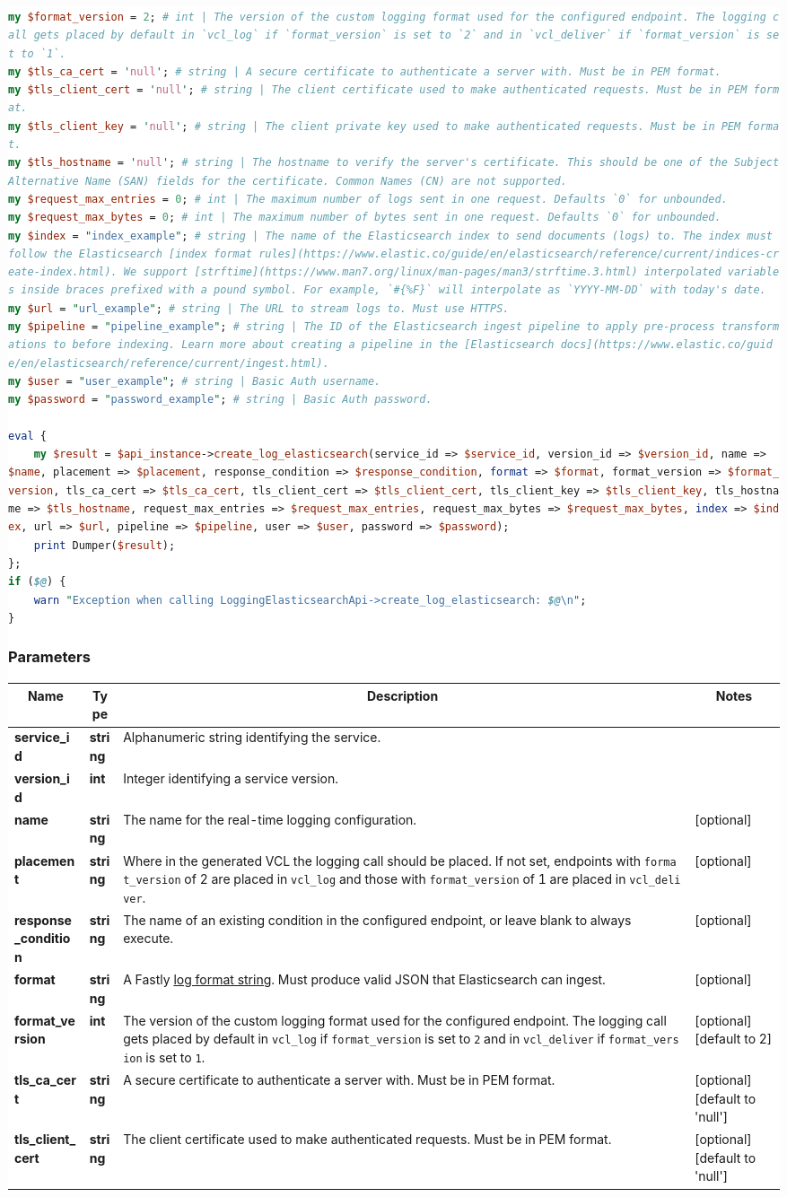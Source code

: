 ```perl
my $format_version = 2; # int | The version of the custom logging format used for the configured endpoint. The logging call gets placed by default in `vcl_log` if `format_version` is set to `2` and in `vcl_deliver` if `format_version` is set to `1`. 
my $tls_ca_cert = 'null'; # string | A secure certificate to authenticate a server with. Must be in PEM format.
my $tls_client_cert = 'null'; # string | The client certificate used to make authenticated requests. Must be in PEM format.
my $tls_client_key = 'null'; # string | The client private key used to make authenticated requests. Must be in PEM format.
my $tls_hostname = 'null'; # string | The hostname to verify the server's certificate. This should be one of the Subject Alternative Name (SAN) fields for the certificate. Common Names (CN) are not supported.
my $request_max_entries = 0; # int | The maximum number of logs sent in one request. Defaults `0` for unbounded.
my $request_max_bytes = 0; # int | The maximum number of bytes sent in one request. Defaults `0` for unbounded.
my $index = "index_example"; # string | The name of the Elasticsearch index to send documents (logs) to. The index must follow the Elasticsearch [index format rules](https://www.elastic.co/guide/en/elasticsearch/reference/current/indices-create-index.html). We support [strftime](https://www.man7.org/linux/man-pages/man3/strftime.3.html) interpolated variables inside braces prefixed with a pound symbol. For example, `#{%F}` will interpolate as `YYYY-MM-DD` with today's date.
my $url = "url_example"; # string | The URL to stream logs to. Must use HTTPS.
my $pipeline = "pipeline_example"; # string | The ID of the Elasticsearch ingest pipeline to apply pre-process transformations to before indexing. Learn more about creating a pipeline in the [Elasticsearch docs](https://www.elastic.co/guide/en/elasticsearch/reference/current/ingest.html).
my $user = "user_example"; # string | Basic Auth username.
my $password = "password_example"; # string | Basic Auth password.

eval {
    my $result = $api_instance->create_log_elasticsearch(service_id => $service_id, version_id => $version_id, name => $name, placement => $placement, response_condition => $response_condition, format => $format, format_version => $format_version, tls_ca_cert => $tls_ca_cert, tls_client_cert => $tls_client_cert, tls_client_key => $tls_client_key, tls_hostname => $tls_hostname, request_max_entries => $request_max_entries, request_max_bytes => $request_max_bytes, index => $index, url => $url, pipeline => $pipeline, user => $user, password => $password);
    print Dumper($result);
};
if ($@) {
    warn "Exception when calling LoggingElasticsearchApi->create_log_elasticsearch: $@\n";
}
```

### Parameters

Name | Type | Description  | Notes
------------- | ------------- | ------------- | -------------
 **service_id** | **string**| Alphanumeric string identifying the service. | 
 **version_id** | **int**| Integer identifying a service version. | 
 **name** | **string**| The name for the real-time logging configuration. | [optional] 
 **placement** | **string**| Where in the generated VCL the logging call should be placed. If not set, endpoints with `format_version` of 2 are placed in `vcl_log` and those with `format_version` of 1 are placed in `vcl_deliver`.  | [optional] 
 **response_condition** | **string**| The name of an existing condition in the configured endpoint, or leave blank to always execute. | [optional] 
 **format** | **string**| A Fastly [log format string](https://docs.fastly.com/en/guides/custom-log-formats). Must produce valid JSON that Elasticsearch can ingest. | [optional] 
 **format_version** | **int**| The version of the custom logging format used for the configured endpoint. The logging call gets placed by default in `vcl_log` if `format_version` is set to `2` and in `vcl_deliver` if `format_version` is set to `1`.  | [optional] [default to 2]
 **tls_ca_cert** | **string**| A secure certificate to authenticate a server with. Must be in PEM format. | [optional] [default to &#39;null&#39;]
 **tls_client_cert** | **string**| The client certificate used to make authenticated requests. Must be in PEM format. | [optional] [default to &#39;null&#39;]